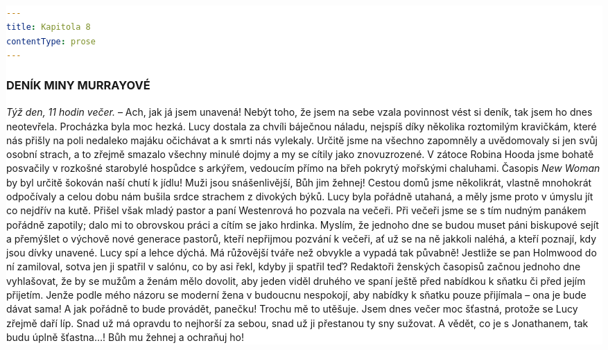 ```yaml
---
title: Kapitola 8
contentType: prose
---
```


### DENÍK MINY MURRAYOVÉ

  

_Týž den, 11 hodin večer._ – Ach, jak já jsem unavená! Nebýt toho, že jsem na sebe vzala povinnost vést si deník, tak jsem ho dnes neotevřela. Procházka byla moc hezká. Lucy dostala za chvíli báječnou náladu, nejspíš díky několika roztomilým kravičkám, které nás přišly na poli nedaleko majáku očichávat a k smrti nás vylekaly. Určitě jsme na všechno zapomněly a uvědomovaly si jen svůj osobní strach, a to zřejmě smazalo všechny minulé dojmy a my se cítily jako znovuzrozené. V zátoce Robina Hooda jsme bohatě posvačily v rozkošné starobylé hospůdce s arkýřem, vedoucím přímo na břeh pokrytý mořskými chaluhami. Časopis _New Woman_ by byl určitě šokován naší chutí k jídlu! Muži jsou snášenlivější, Bůh jim žehnej! Cestou domů jsme několikrát, vlastně mnohokrát odpočívaly a celou dobu nám bušila srdce strachem z divokých býků. Lucy byla pořádně utahaná, a měly jsme proto v úmyslu jít co nejdřív na kutě. Přišel však mladý pastor a paní Westenrová ho pozvala na večeři. Při večeři jsme se s tím nudným panákem pořádně zapotily; dalo mi to obrovskou práci a cítím se jako hrdinka. Myslím, že jednoho dne se budou muset páni biskupové sejít a přemýšlet o výchově nové generace pastorů, kteří nepřijmou pozvání k večeři, ať už se na ně jakkoli naléhá, a kteří poznají, kdy jsou dívky unavené. Lucy spí a lehce dýchá. Má růžovější tváře než obvykle a vypadá tak půvabně! Jestliže se pan Holmwood do ní zamiloval, sotva jen ji spatřil v salónu, co by asi řekl, kdyby ji spatřil teď? Redaktoři ženských časopisů začnou jednoho dne vyhlašovat, že by se mužům a ženám mělo dovolit, aby jeden viděl druhého ve spaní ještě před nabídkou k sňatku či před jejím přijetím. Jenže podle mého názoru se moderní žena v budoucnu nespokojí, aby nabídky k sňatku pouze přijímala – ona je bude dávat sama! A jak pořádně to bude provádět, panečku! Trochu mě to utěšuje. Jsem dnes večer moc šťastná, protože se Lucy zřejmě daří líp. Snad už má opravdu to nejhorší za sebou, snad už ji přestanou ty sny sužovat. A vědět, co je s Jonathanem, tak budu úplně šťastna…! Bůh mu žehnej a ochraňuj ho!

  
